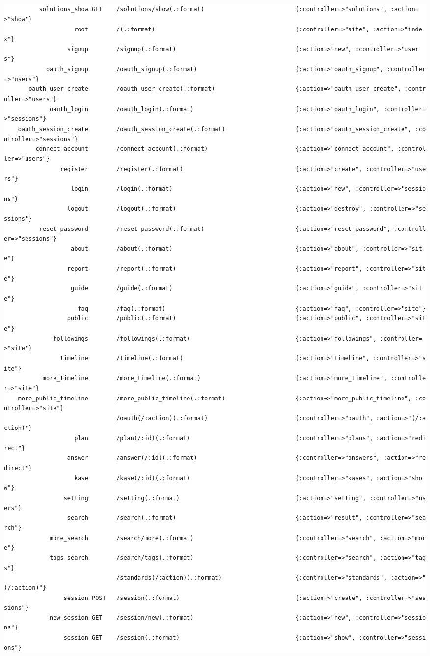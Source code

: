               solutions_show GET    /solutions/show(.:format)                          {:controller=>"solutions", :action=>"show"}
                        root        /(.:format)                                        {:controller=>"site", :action=>"index"}
                      signup        /signup(.:format)                                  {:action=>"new", :controller=>"users"}
                oauth_signup        /oauth_signup(.:format)                            {:action=>"oauth_signup", :controller=>"users"}
           oauth_user_create        /oauth_user_create(.:format)                       {:action=>"oauth_user_create", :controller=>"users"}
                 oauth_login        /oauth_login(.:format)                             {:action=>"oauth_login", :controller=>"sessions"}
        oauth_session_create        /oauth_session_create(.:format)                    {:action=>"oauth_session_create", :controller=>"sessions"}
             connect_account        /connect_account(.:format)                         {:action=>"connect_account", :controller=>"users"}
                    register        /register(.:format)                                {:action=>"create", :controller=>"users"}
                       login        /login(.:format)                                   {:action=>"new", :controller=>"sessions"}
                      logout        /logout(.:format)                                  {:action=>"destroy", :controller=>"sessions"}
              reset_password        /reset_password(.:format)                          {:action=>"reset_password", :controller=>"sessions"}
                       about        /about(.:format)                                   {:action=>"about", :controller=>"site"}
                      report        /report(.:format)                                  {:action=>"report", :controller=>"site"}
                       guide        /guide(.:format)                                   {:action=>"guide", :controller=>"site"}
                         faq        /faq(.:format)                                     {:action=>"faq", :controller=>"site"}
                      public        /public(.:format)                                  {:action=>"public", :controller=>"site"}
                  followings        /followings(.:format)                              {:action=>"followings", :controller=>"site"}
                    timeline        /timeline(.:format)                                {:action=>"timeline", :controller=>"site"}
               more_timeline        /more_timeline(.:format)                           {:action=>"more_timeline", :controller=>"site"}
        more_public_timeline        /more_public_timeline(.:format)                    {:action=>"more_public_timeline", :controller=>"site"}
                                    /oauth(/:action)(.:format)                         {:controller=>"oauth", :action=>"(/:action)"}
                        plan        /plan(/:id)(.:format)                              {:controller=>"plans", :action=>"redirect"}
                      answer        /answer(/:id)(.:format)                            {:controller=>"answers", :action=>"redirect"}
                        kase        /kase(/:id)(.:format)                              {:controller=>"kases", :action=>"show"}
                     setting        /setting(.:format)                                 {:action=>"setting", :controller=>"users"}
                      search        /search(.:format)                                  {:action=>"result", :controller=>"search"}
                 more_search        /search/more(.:format)                             {:controller=>"search", :action=>"more"}
                 tags_search        /search/tags(.:format)                             {:controller=>"search", :action=>"tags"}
                                    /standards(/:action)(.:format)                     {:controller=>"standards", :action=>"(/:action)"}
                     session POST   /session(.:format)                                 {:action=>"create", :controller=>"sessions"}
                 new_session GET    /session/new(.:format)                             {:action=>"new", :controller=>"sessions"}
                     session GET    /session(.:format)                                 {:action=>"show", :controller=>"sessions"}